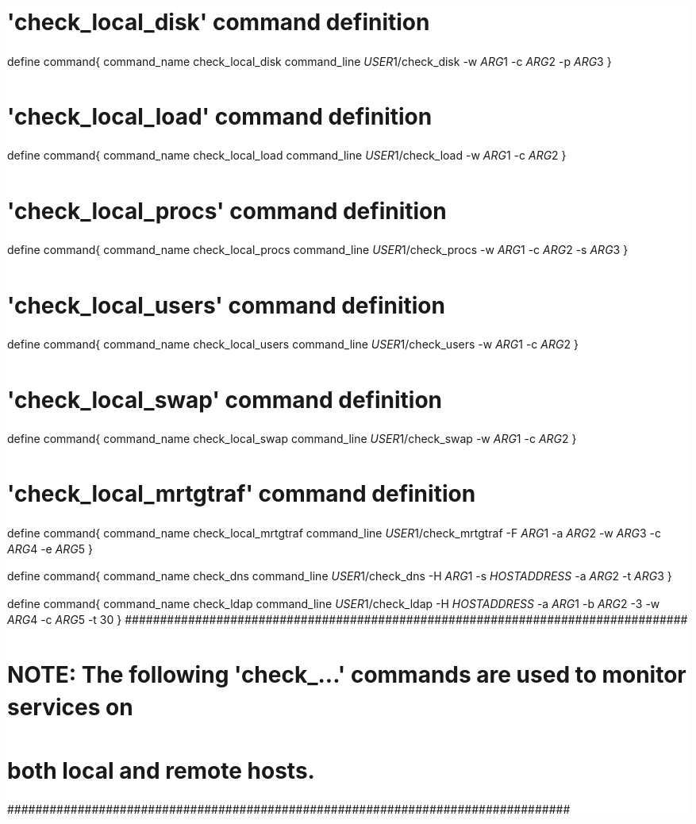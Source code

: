 # 'check_local_disk' command definition
define command{
        command_name    check_local_disk
        command_line    $USER1$/check_disk -w $ARG1$ -c $ARG2$ -p $ARG3$
        }


# 'check_local_load' command definition
define command{
        command_name    check_local_load
        command_line    $USER1$/check_load -w $ARG1$ -c $ARG2$
        }


# 'check_local_procs' command definition
define command{
        command_name    check_local_procs
        command_line    $USER1$/check_procs -w $ARG1$ -c $ARG2$ -s $ARG3$
        }


# 'check_local_users' command definition
define command{
        command_name    check_local_users
        command_line    $USER1$/check_users -w $ARG1$ -c $ARG2$
        }


# 'check_local_swap' command definition
define command{
	command_name	check_local_swap
	command_line	$USER1$/check_swap -w $ARG1$ -c $ARG2$
	}


# 'check_local_mrtgtraf' command definition
define command{
	command_name	check_local_mrtgtraf
	command_line	$USER1$/check_mrtgtraf -F $ARG1$ -a $ARG2$ -w $ARG3$ -c $ARG4$ -e $ARG5$
	}

define command{
	command_name	check_dns
	command_line	$USER1$/check_dns -H $ARG1$ -s $HOSTADDRESS$ -a $ARG2$ -t $ARG3$
}

define command{
	command_name	check_ldap
	command_line	$USER1$/check_ldap -H $HOSTADDRESS$ -a $ARG1$ -b $ARG2$ -3 -w $ARG4$ -c $ARG5$ -t 30
}
################################################################################
# NOTE:  The following 'check_...' commands are used to monitor services on
#        both local and remote hosts.
################################################################################
